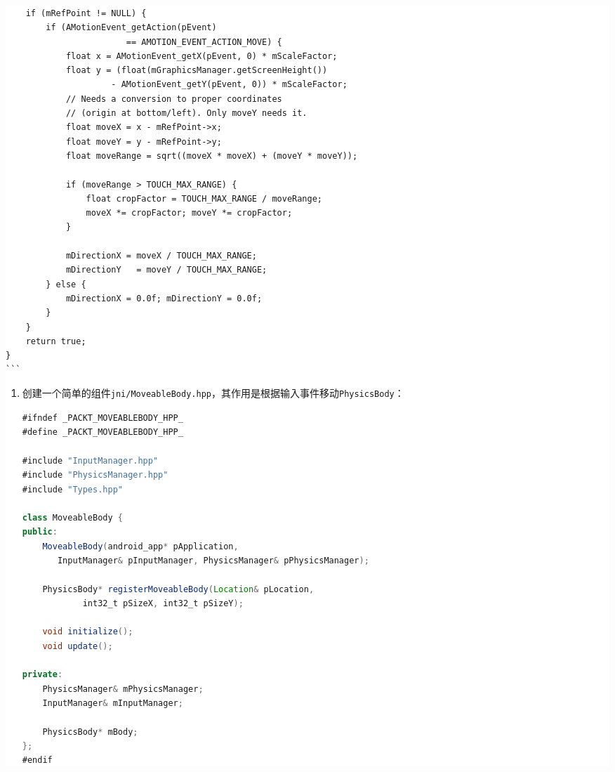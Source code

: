         if (mRefPoint != NULL) {
            if (AMotionEvent_getAction(pEvent)
                            == AMOTION_EVENT_ACTION_MOVE) {
                float x = AMotionEvent_getX(pEvent, 0) * mScaleFactor;
                float y = (float(mGraphicsManager.getScreenHeight())
                         - AMotionEvent_getY(pEvent, 0)) * mScaleFactor;
                // Needs a conversion to proper coordinates
                // (origin at bottom/left). Only moveY needs it.
                float moveX = x - mRefPoint->x;
                float moveY = y - mRefPoint->y;
                float moveRange = sqrt((moveX * moveX) + (moveY * moveY));

                if (moveRange > TOUCH_MAX_RANGE) {
                    float cropFactor = TOUCH_MAX_RANGE / moveRange;
                    moveX *= cropFactor; moveY *= cropFactor;
                }

                mDirectionX = moveX / TOUCH_MAX_RANGE;
                mDirectionY   = moveY / TOUCH_MAX_RANGE;
            } else {
                mDirectionX = 0.0f; mDirectionY = 0.0f;
            }
        }
        return true;
    }
    ```

1.  创建一个简单的组件`jni/MoveableBody.hpp`，其作用是根据输入事件移动`PhysicsBody`：

    ```java
    #ifndef _PACKT_MOVEABLEBODY_HPP_
    #define _PACKT_MOVEABLEBODY_HPP_

    #include "InputManager.hpp"
    #include "PhysicsManager.hpp"
    #include "Types.hpp"

    class MoveableBody {
    public:
        MoveableBody(android_app* pApplication,
           InputManager& pInputManager, PhysicsManager& pPhysicsManager);

        PhysicsBody* registerMoveableBody(Location& pLocation,
                int32_t pSizeX, int32_t pSizeY);

        void initialize();
        void update();

    private:
        PhysicsManager& mPhysicsManager;
        InputManager& mInputManager;

        PhysicsBody* mBody;
    };
    #endif
    ```
